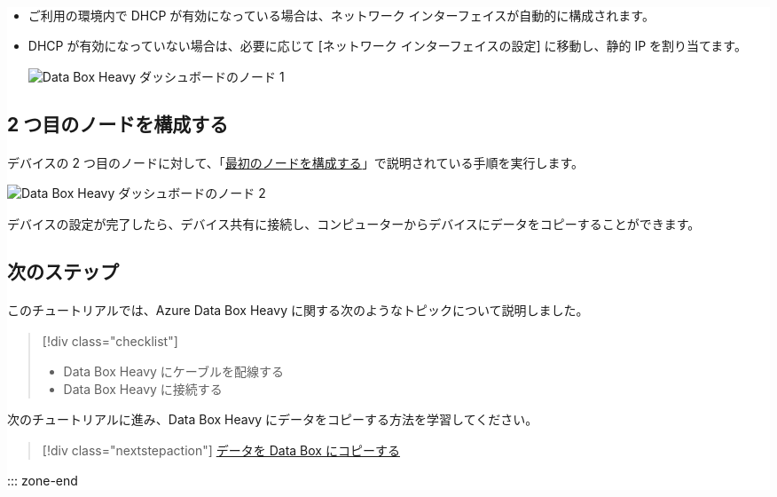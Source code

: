 - ご利用の環境内で DHCP が有効になっている場合は、ネットワーク インターフェイスが自動的に構成されます。
- DHCP が有効になっていない場合は、必要に応じて [ネットワーク インターフェイスの設定] に移動し、静的 IP を割り当てます。

    ![Data Box Heavy ダッシュボードのノード 1](media/data-box-heavy-deploy-set-up/data-box-heavy-dashboard-1.png)

## <a name="configure-second-node"></a>2 つ目のノードを構成する

デバイスの 2 つ目のノードに対して、「[最初のノードを構成する](#configure-first-node)」で説明されている手順を実行します。

![Data Box Heavy ダッシュボードのノード 2](media/data-box-heavy-deploy-set-up/data-box-heavy-dashboard-2.png)

デバイスの設定が完了したら、デバイス共有に接続し、コンピューターからデバイスにデータをコピーすることができます。

## <a name="next-steps"></a>次のステップ

このチュートリアルでは、Azure Data Box Heavy に関する次のようなトピックについて説明しました。

> [!div class="checklist"]
> * Data Box Heavy にケーブルを配線する
> * Data Box Heavy に接続する

次のチュートリアルに進み、Data Box Heavy にデータをコピーする方法を学習してください。

> [!div class="nextstepaction"]
> [データを Data Box にコピーする](./data-box-heavy-deploy-copy-data.md)

::: zone-end
